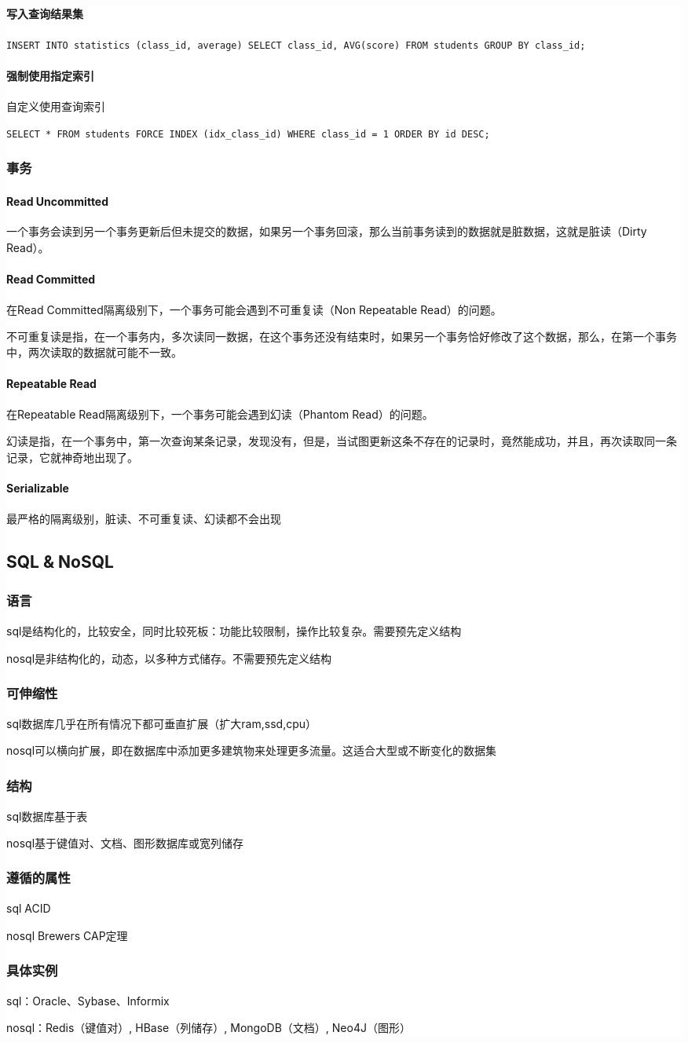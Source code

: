 #### 写入查询结果集

```mysql
INSERT INTO statistics (class_id, average) SELECT class_id, AVG(score) FROM students GROUP BY class_id;
```

#### 强制使用指定索引

自定义使用查询索引

```mysql
SELECT * FROM students FORCE INDEX (idx_class_id) WHERE class_id = 1 ORDER BY id DESC;
```

### 事务

#### Read Uncommitted

一个事务会读到另一个事务更新后但未提交的数据，如果另一个事务回滚，那么当前事务读到的数据就是脏数据，这就是脏读（Dirty Read）。

#### Read Committed

在Read Committed隔离级别下，一个事务可能会遇到不可重复读（Non Repeatable Read）的问题。

不可重复读是指，在一个事务内，多次读同一数据，在这个事务还没有结束时，如果另一个事务恰好修改了这个数据，那么，在第一个事务中，两次读取的数据就可能不一致。

#### Repeatable Read

在Repeatable Read隔离级别下，一个事务可能会遇到幻读（Phantom Read）的问题。

幻读是指，在一个事务中，第一次查询某条记录，发现没有，但是，当试图更新这条不存在的记录时，竟然能成功，并且，再次读取同一条记录，它就神奇地出现了。

#### Serializable

最严格的隔离级别，脏读、不可重复读、幻读都不会出现

## SQL & NoSQL

### 语言

sql是结构化的，比较安全，同时比较死板：功能比较限制，操作比较复杂。需要预先定义结构

nosql是非结构化的，动态，以多种方式储存。不需要预先定义结构

### 可伸缩性

sql数据库几乎在所有情况下都可垂直扩展（扩大ram,ssd,cpu）

nosql可以横向扩展，即在数据库中添加更多建筑物来处理更多流量。这适合大型或不断变化的数据集

### 结构

sql数据库基于表

nosql基于键值对、文档、图形数据库或宽列储存

### 遵循的属性

sql ACID

nosql Brewers CAP定理

### 具体实例

sql：Oracle、Sybase、Informix

nosql：Redis（键值对）, HBase（列储存）, MongoDB（文档）, Neo4J（图形）